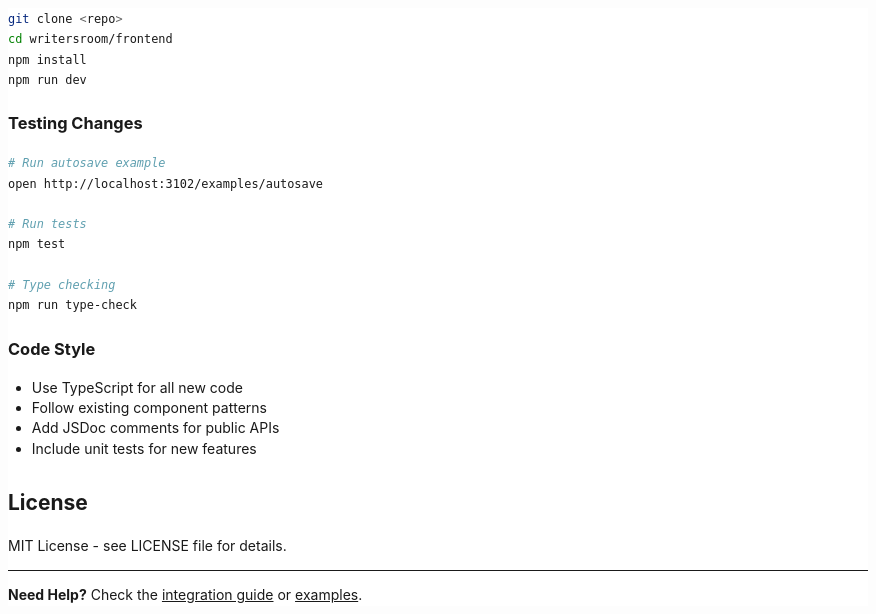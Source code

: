 ```bash
git clone <repo>
cd writersroom/frontend
npm install
npm run dev
```

### Testing Changes

```bash
# Run autosave example
open http://localhost:3102/examples/autosave

# Run tests
npm test

# Type checking
npm run type-check
```

### Code Style

- Use TypeScript for all new code
- Follow existing component patterns
- Add JSDoc comments for public APIs
- Include unit tests for new features

## License

MIT License - see LICENSE file for details.

---

**Need Help?** Check the [integration guide](./docs/autosave-integration.md) or [examples](./components/examples/autosave-example.tsx).
